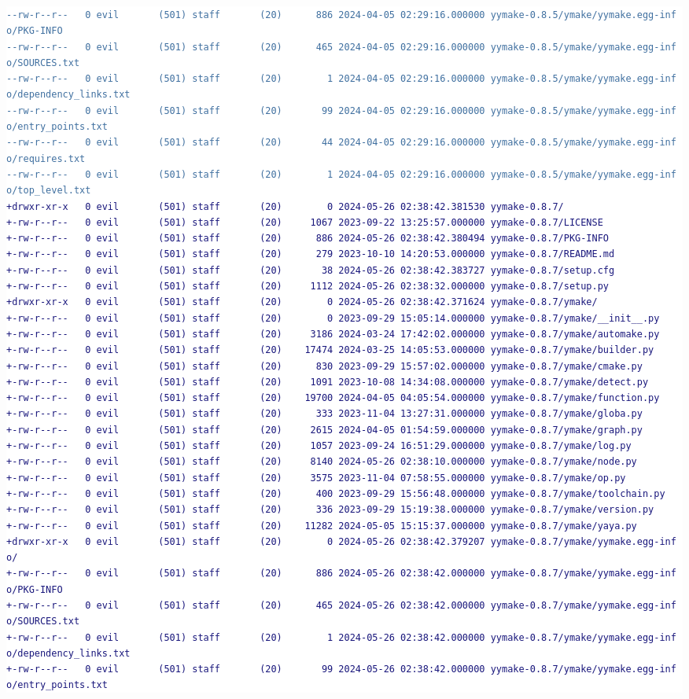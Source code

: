 ```diff
--rw-r--r--   0 evil       (501) staff       (20)      886 2024-04-05 02:29:16.000000 yymake-0.8.5/ymake/yymake.egg-info/PKG-INFO
--rw-r--r--   0 evil       (501) staff       (20)      465 2024-04-05 02:29:16.000000 yymake-0.8.5/ymake/yymake.egg-info/SOURCES.txt
--rw-r--r--   0 evil       (501) staff       (20)        1 2024-04-05 02:29:16.000000 yymake-0.8.5/ymake/yymake.egg-info/dependency_links.txt
--rw-r--r--   0 evil       (501) staff       (20)       99 2024-04-05 02:29:16.000000 yymake-0.8.5/ymake/yymake.egg-info/entry_points.txt
--rw-r--r--   0 evil       (501) staff       (20)       44 2024-04-05 02:29:16.000000 yymake-0.8.5/ymake/yymake.egg-info/requires.txt
--rw-r--r--   0 evil       (501) staff       (20)        1 2024-04-05 02:29:16.000000 yymake-0.8.5/ymake/yymake.egg-info/top_level.txt
+drwxr-xr-x   0 evil       (501) staff       (20)        0 2024-05-26 02:38:42.381530 yymake-0.8.7/
+-rw-r--r--   0 evil       (501) staff       (20)     1067 2023-09-22 13:25:57.000000 yymake-0.8.7/LICENSE
+-rw-r--r--   0 evil       (501) staff       (20)      886 2024-05-26 02:38:42.380494 yymake-0.8.7/PKG-INFO
+-rw-r--r--   0 evil       (501) staff       (20)      279 2023-10-10 14:20:53.000000 yymake-0.8.7/README.md
+-rw-r--r--   0 evil       (501) staff       (20)       38 2024-05-26 02:38:42.383727 yymake-0.8.7/setup.cfg
+-rw-r--r--   0 evil       (501) staff       (20)     1112 2024-05-26 02:38:32.000000 yymake-0.8.7/setup.py
+drwxr-xr-x   0 evil       (501) staff       (20)        0 2024-05-26 02:38:42.371624 yymake-0.8.7/ymake/
+-rw-r--r--   0 evil       (501) staff       (20)        0 2023-09-29 15:05:14.000000 yymake-0.8.7/ymake/__init__.py
+-rw-r--r--   0 evil       (501) staff       (20)     3186 2024-03-24 17:42:02.000000 yymake-0.8.7/ymake/automake.py
+-rw-r--r--   0 evil       (501) staff       (20)    17474 2024-03-25 14:05:53.000000 yymake-0.8.7/ymake/builder.py
+-rw-r--r--   0 evil       (501) staff       (20)      830 2023-09-29 15:57:02.000000 yymake-0.8.7/ymake/cmake.py
+-rw-r--r--   0 evil       (501) staff       (20)     1091 2023-10-08 14:34:08.000000 yymake-0.8.7/ymake/detect.py
+-rw-r--r--   0 evil       (501) staff       (20)    19700 2024-04-05 04:05:54.000000 yymake-0.8.7/ymake/function.py
+-rw-r--r--   0 evil       (501) staff       (20)      333 2023-11-04 13:27:31.000000 yymake-0.8.7/ymake/globa.py
+-rw-r--r--   0 evil       (501) staff       (20)     2615 2024-04-05 01:54:59.000000 yymake-0.8.7/ymake/graph.py
+-rw-r--r--   0 evil       (501) staff       (20)     1057 2023-09-24 16:51:29.000000 yymake-0.8.7/ymake/log.py
+-rw-r--r--   0 evil       (501) staff       (20)     8140 2024-05-26 02:38:10.000000 yymake-0.8.7/ymake/node.py
+-rw-r--r--   0 evil       (501) staff       (20)     3575 2023-11-04 07:58:55.000000 yymake-0.8.7/ymake/op.py
+-rw-r--r--   0 evil       (501) staff       (20)      400 2023-09-29 15:56:48.000000 yymake-0.8.7/ymake/toolchain.py
+-rw-r--r--   0 evil       (501) staff       (20)      336 2023-09-29 15:19:38.000000 yymake-0.8.7/ymake/version.py
+-rw-r--r--   0 evil       (501) staff       (20)    11282 2024-05-05 15:15:37.000000 yymake-0.8.7/ymake/yaya.py
+drwxr-xr-x   0 evil       (501) staff       (20)        0 2024-05-26 02:38:42.379207 yymake-0.8.7/ymake/yymake.egg-info/
+-rw-r--r--   0 evil       (501) staff       (20)      886 2024-05-26 02:38:42.000000 yymake-0.8.7/ymake/yymake.egg-info/PKG-INFO
+-rw-r--r--   0 evil       (501) staff       (20)      465 2024-05-26 02:38:42.000000 yymake-0.8.7/ymake/yymake.egg-info/SOURCES.txt
+-rw-r--r--   0 evil       (501) staff       (20)        1 2024-05-26 02:38:42.000000 yymake-0.8.7/ymake/yymake.egg-info/dependency_links.txt
+-rw-r--r--   0 evil       (501) staff       (20)       99 2024-05-26 02:38:42.000000 yymake-0.8.7/ymake/yymake.egg-info/entry_points.txt
```